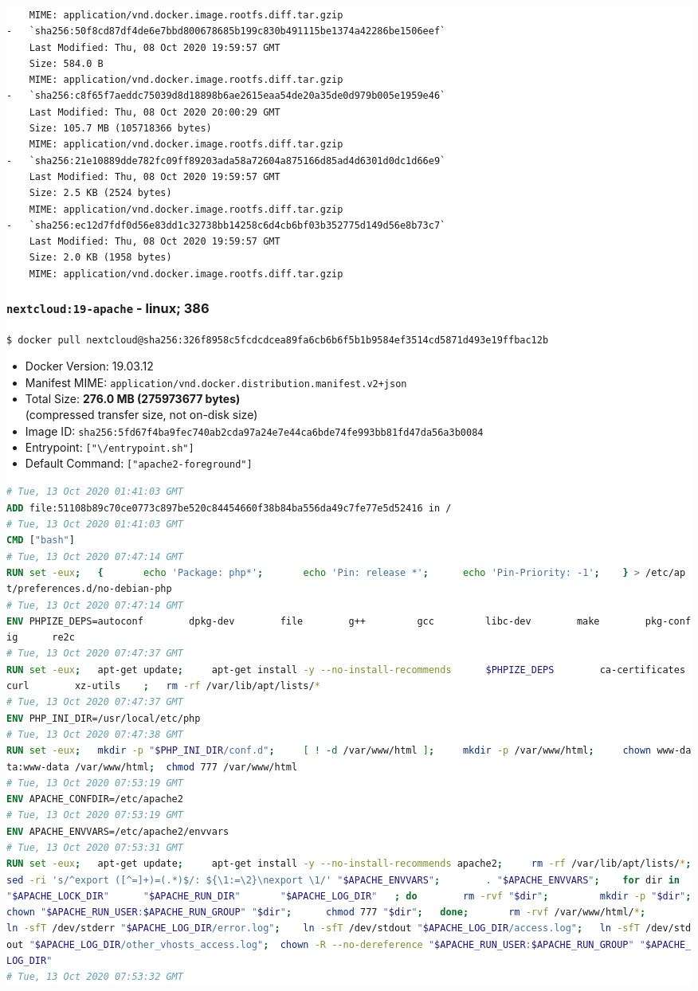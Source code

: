 		MIME: application/vnd.docker.image.rootfs.diff.tar.gzip
	-	`sha256:50f8cd87df4de6e7bbd800678685b199c830b491115be1374a42286be1506eef`  
		Last Modified: Thu, 08 Oct 2020 19:59:57 GMT  
		Size: 584.0 B  
		MIME: application/vnd.docker.image.rootfs.diff.tar.gzip
	-	`sha256:c8f65f7aeddc75039d8d18898b6ae2615eaa54de20a35de0d979b005e1959e46`  
		Last Modified: Thu, 08 Oct 2020 20:00:29 GMT  
		Size: 105.7 MB (105718366 bytes)  
		MIME: application/vnd.docker.image.rootfs.diff.tar.gzip
	-	`sha256:21e10889dde782fc09ff89203ada58a72604a875166d85ad4d6301d0dc1d66e9`  
		Last Modified: Thu, 08 Oct 2020 19:59:57 GMT  
		Size: 2.5 KB (2524 bytes)  
		MIME: application/vnd.docker.image.rootfs.diff.tar.gzip
	-	`sha256:ec12d7fdf0d56e83dd1c32738bb14258c6d4cb6bf03b352775d149d56e8b73c7`  
		Last Modified: Thu, 08 Oct 2020 19:59:57 GMT  
		Size: 2.0 KB (1958 bytes)  
		MIME: application/vnd.docker.image.rootfs.diff.tar.gzip

### `nextcloud:19-apache` - linux; 386

```console
$ docker pull nextcloud@sha256:326f8958c5fcdcdcea89fa6cb6b6f5b1b9584ef3514cd5871d493e19ffbac12b
```

-	Docker Version: 19.03.12
-	Manifest MIME: `application/vnd.docker.distribution.manifest.v2+json`
-	Total Size: **276.0 MB (275973677 bytes)**  
	(compressed transfer size, not on-disk size)
-	Image ID: `sha256:5fd67f4ba9fec740ab2cda97a24e7e44ca6bde74fe993bb81fd47da56a3b0084`
-	Entrypoint: `["\/entrypoint.sh"]`
-	Default Command: `["apache2-foreground"]`

```dockerfile
# Tue, 13 Oct 2020 01:41:03 GMT
ADD file:51108b89c70ce0773c897be520c84454660f38b84ba556da49c7fe77e5d52416 in / 
# Tue, 13 Oct 2020 01:41:03 GMT
CMD ["bash"]
# Tue, 13 Oct 2020 07:47:14 GMT
RUN set -eux; 	{ 		echo 'Package: php*'; 		echo 'Pin: release *'; 		echo 'Pin-Priority: -1'; 	} > /etc/apt/preferences.d/no-debian-php
# Tue, 13 Oct 2020 07:47:14 GMT
ENV PHPIZE_DEPS=autoconf 		dpkg-dev 		file 		g++ 		gcc 		libc-dev 		make 		pkg-config 		re2c
# Tue, 13 Oct 2020 07:47:37 GMT
RUN set -eux; 	apt-get update; 	apt-get install -y --no-install-recommends 		$PHPIZE_DEPS 		ca-certificates 		curl 		xz-utils 	; 	rm -rf /var/lib/apt/lists/*
# Tue, 13 Oct 2020 07:47:37 GMT
ENV PHP_INI_DIR=/usr/local/etc/php
# Tue, 13 Oct 2020 07:47:38 GMT
RUN set -eux; 	mkdir -p "$PHP_INI_DIR/conf.d"; 	[ ! -d /var/www/html ]; 	mkdir -p /var/www/html; 	chown www-data:www-data /var/www/html; 	chmod 777 /var/www/html
# Tue, 13 Oct 2020 07:53:19 GMT
ENV APACHE_CONFDIR=/etc/apache2
# Tue, 13 Oct 2020 07:53:19 GMT
ENV APACHE_ENVVARS=/etc/apache2/envvars
# Tue, 13 Oct 2020 07:53:31 GMT
RUN set -eux; 	apt-get update; 	apt-get install -y --no-install-recommends apache2; 	rm -rf /var/lib/apt/lists/*; 		sed -ri 's/^export ([^=]+)=(.*)$/: ${\1:=\2}\nexport \1/' "$APACHE_ENVVARS"; 		. "$APACHE_ENVVARS"; 	for dir in 		"$APACHE_LOCK_DIR" 		"$APACHE_RUN_DIR" 		"$APACHE_LOG_DIR" 	; do 		rm -rvf "$dir"; 		mkdir -p "$dir"; 		chown "$APACHE_RUN_USER:$APACHE_RUN_GROUP" "$dir"; 		chmod 777 "$dir"; 	done; 		rm -rvf /var/www/html/*; 		ln -sfT /dev/stderr "$APACHE_LOG_DIR/error.log"; 	ln -sfT /dev/stdout "$APACHE_LOG_DIR/access.log"; 	ln -sfT /dev/stdout "$APACHE_LOG_DIR/other_vhosts_access.log"; 	chown -R --no-dereference "$APACHE_RUN_USER:$APACHE_RUN_GROUP" "$APACHE_LOG_DIR"
# Tue, 13 Oct 2020 07:53:32 GMT
```